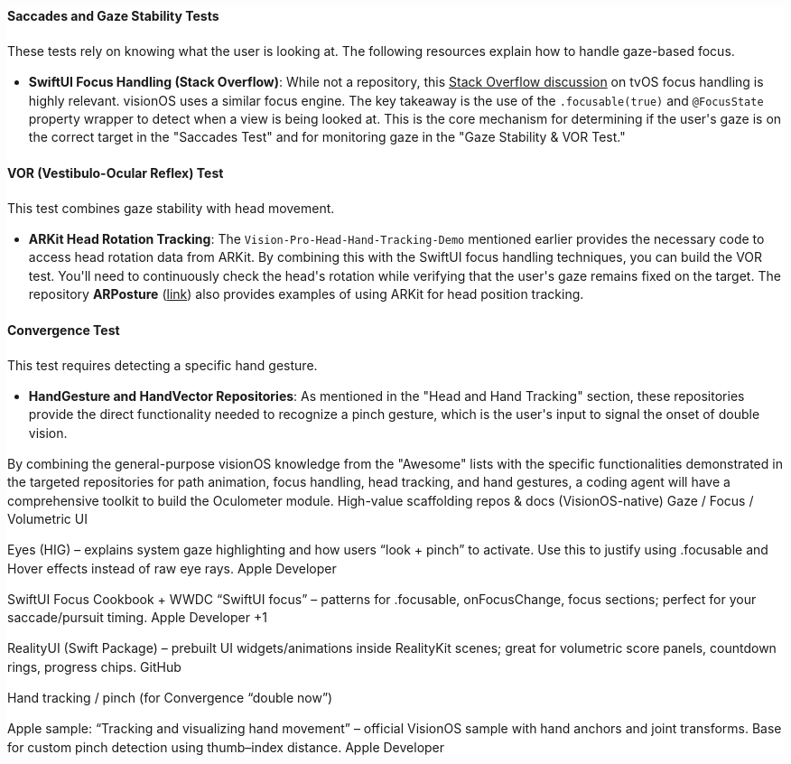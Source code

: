 #### **Saccades and Gaze Stability Tests**

These tests rely on knowing what the user is looking at. The following resources explain how to handle gaze-based focus.

* **SwiftUI Focus Handling (Stack Overflow)**: While not a repository, this [Stack Overflow discussion](https://stackoverflow.com/questions/62142787/handling-focus-event-changes-on-tvos-in-swiftui) on tvOS focus handling is highly relevant. visionOS uses a similar focus engine. The key takeaway is the use of the `.focusable(true)` and `@FocusState` property wrapper to detect when a view is being looked at. This is the core mechanism for determining if the user's gaze is on the correct target in the "Saccades Test" and for monitoring gaze in the "Gaze Stability & VOR Test."

#### **VOR (Vestibulo-Ocular Reflex) Test**

This test combines gaze stability with head movement.

* **ARKit Head Rotation Tracking**: The `Vision-Pro-Head-Hand-Tracking-Demo` mentioned earlier provides the necessary code to access head rotation data from ARKit. By combining this with the SwiftUI focus handling techniques, you can build the VOR test. You'll need to continuously check the head's rotation while verifying that the user's gaze remains fixed on the target. The repository **ARPosture** ([link](https://github.com/topics/posture-recognition?l=swift)) also provides examples of using ARKit for head position tracking.

#### **Convergence Test**

This test requires detecting a specific hand gesture.

* **HandGesture and HandVector Repositories**: As mentioned in the "Head and Hand Tracking" section, these repositories provide the direct functionality needed to recognize a pinch gesture, which is the user's input to signal the onset of double vision.

By combining the general-purpose visionOS knowledge from the "Awesome" lists with the specific functionalities demonstrated in the targeted repositories for path animation, focus handling, head tracking, and hand gestures, a coding agent will have a comprehensive toolkit to build the Oculometer module.
High-value scaffolding repos & docs (VisionOS-native)
Gaze / Focus / Volumetric UI

Eyes (HIG) – explains system gaze highlighting and how users “look + pinch” to activate. Use this to justify using .focusable and Hover effects instead of raw eye rays. 
Apple Developer

SwiftUI Focus Cookbook + WWDC “SwiftUI focus” – patterns for .focusable, onFocusChange, focus sections; perfect for your saccade/pursuit timing. 
Apple Developer
+1

RealityUI (Swift Package) – prebuilt UI widgets/animations inside RealityKit scenes; great for volumetric score panels, countdown rings, progress chips. 
GitHub

Hand tracking / pinch (for Convergence “double now”)

Apple sample: “Tracking and visualizing hand movement” – official VisionOS sample with hand anchors and joint transforms. Base for custom pinch detection using thumb–index distance. 
Apple Developer
